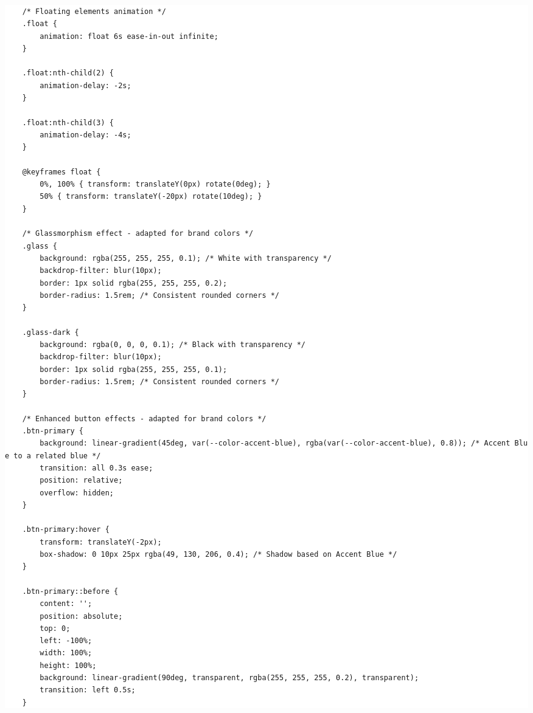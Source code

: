         /* Floating elements animation */
        .float {
            animation: float 6s ease-in-out infinite;
        }

        .float:nth-child(2) {
            animation-delay: -2s;
        }

        .float:nth-child(3) {
            animation-delay: -4s;
        }

        @keyframes float {
            0%, 100% { transform: translateY(0px) rotate(0deg); }
            50% { transform: translateY(-20px) rotate(10deg); }
        }

        /* Glassmorphism effect - adapted for brand colors */
        .glass {
            background: rgba(255, 255, 255, 0.1); /* White with transparency */
            backdrop-filter: blur(10px);
            border: 1px solid rgba(255, 255, 255, 0.2);
            border-radius: 1.5rem; /* Consistent rounded corners */
        }

        .glass-dark {
            background: rgba(0, 0, 0, 0.1); /* Black with transparency */
            backdrop-filter: blur(10px);
            border: 1px solid rgba(255, 255, 255, 0.1);
            border-radius: 1.5rem; /* Consistent rounded corners */
        }

        /* Enhanced button effects - adapted for brand colors */
        .btn-primary {
            background: linear-gradient(45deg, var(--color-accent-blue), rgba(var(--color-accent-blue), 0.8)); /* Accent Blue to a related blue */
            transition: all 0.3s ease;
            position: relative;
            overflow: hidden;
        }

        .btn-primary:hover {
            transform: translateY(-2px);
            box-shadow: 0 10px 25px rgba(49, 130, 206, 0.4); /* Shadow based on Accent Blue */
        }

        .btn-primary::before {
            content: '';
            position: absolute;
            top: 0;
            left: -100%;
            width: 100%;
            height: 100%;
            background: linear-gradient(90deg, transparent, rgba(255, 255, 255, 0.2), transparent);
            transition: left 0.5s;
        }
